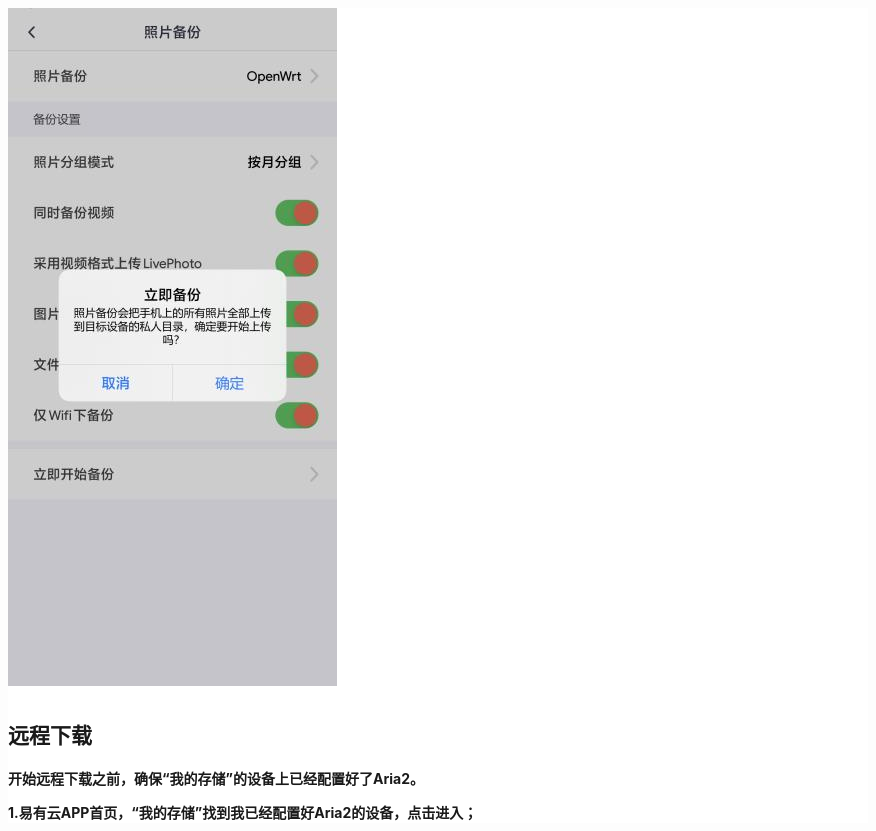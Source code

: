 ![备份文件5.jpg](./tutorial/App/backup/5.jpg)




## 远程下载

**开始远程下载之前，确保“我的存储”的设备上已经配置好了Aria2。**

**1.易有云APP首页，“我的存储”找到我已经配置好Aria2的设备，点击进入；**
